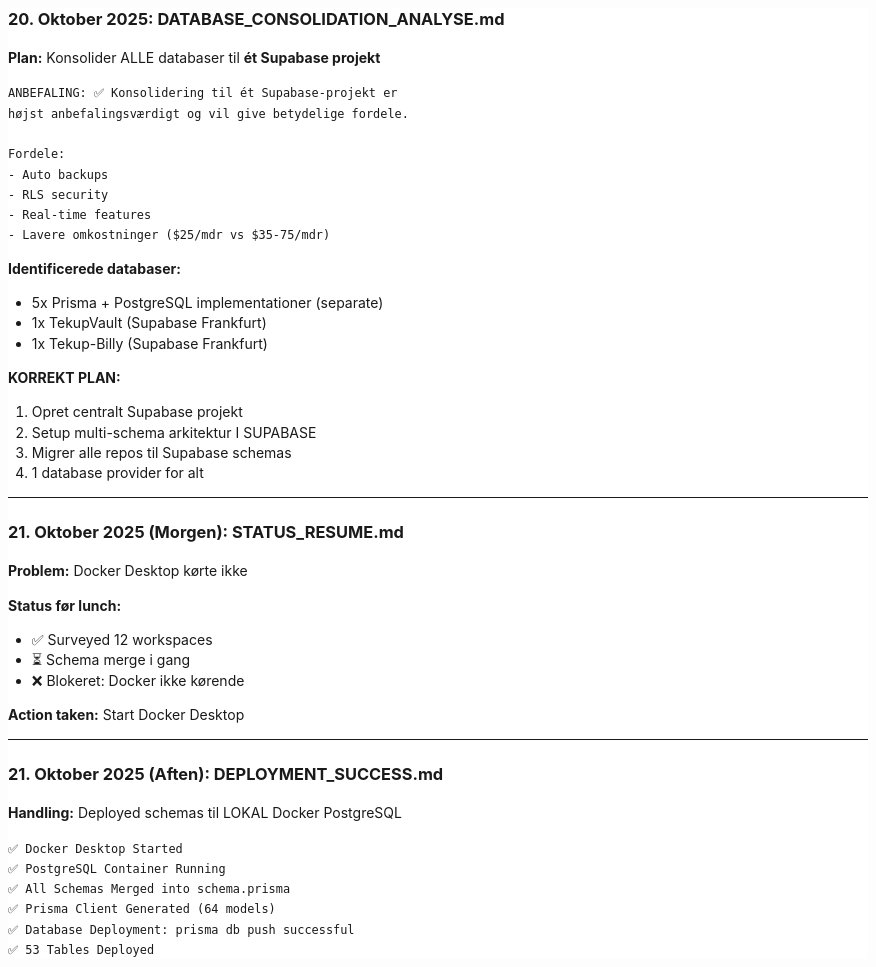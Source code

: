 ### 20. Oktober 2025: DATABASE_CONSOLIDATION_ANALYSE.md

**Plan:** Konsolider ALLE databaser til **ét Supabase projekt**

```
ANBEFALING: ✅ Konsolidering til ét Supabase-projekt er
højst anbefalingsværdigt og vil give betydelige fordele.

Fordele:
- Auto backups
- RLS security
- Real-time features
- Lavere omkostninger ($25/mdr vs $35-75/mdr)
```

**Identificerede databaser:**

- 5x Prisma + PostgreSQL implementationer (separate)
- 1x TekupVault (Supabase Frankfurt)
- 1x Tekup-Billy (Supabase Frankfurt)

**KORREKT PLAN:**

1. Opret centralt Supabase projekt
2. Setup multi-schema arkitektur I SUPABASE
3. Migrer alle repos til Supabase schemas
4. 1 database provider for alt

---

### 21. Oktober 2025 (Morgen): STATUS_RESUME.md

**Problem:** Docker Desktop kørte ikke

**Status før lunch:**

- ✅ Surveyed 12 workspaces
- ⏳ Schema merge i gang
- ❌ Blokeret: Docker ikke kørende

**Action taken:** Start Docker Desktop

---

### 21. Oktober 2025 (Aften): DEPLOYMENT_SUCCESS.md

**Handling:** Deployed schemas til LOKAL Docker PostgreSQL

```
✅ Docker Desktop Started
✅ PostgreSQL Container Running
✅ All Schemas Merged into schema.prisma
✅ Prisma Client Generated (64 models)
✅ Database Deployment: prisma db push successful
✅ 53 Tables Deployed
```
